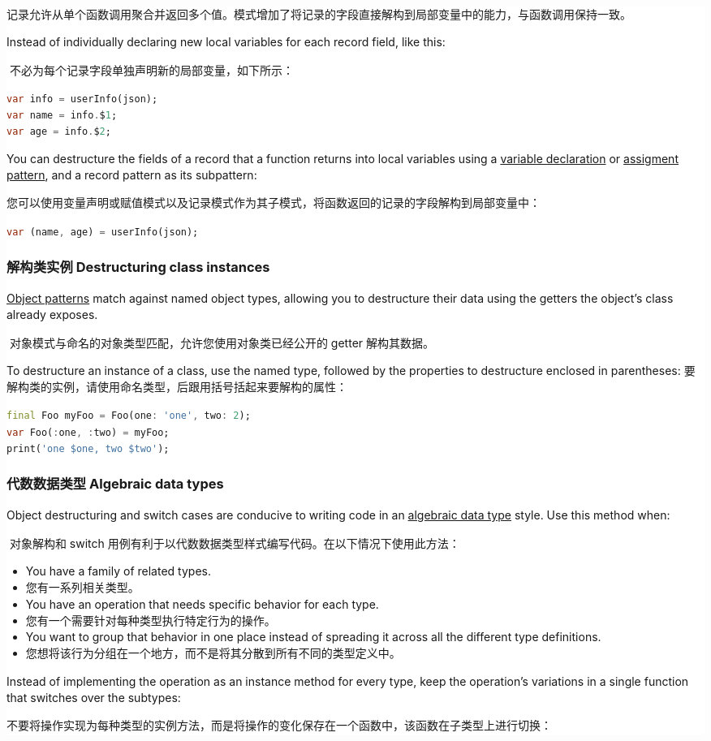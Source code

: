 ​	记录允许从单个函数调用聚合并返回多个值。模式增加了将记录的字段直接解构到局部变量中的能力，与函数调用保持一致。

Instead of individually declaring new local variables for each record field, like this:

​	不必为每个记录字段单独声明新的局部变量，如下所示：

```dart
var info = userInfo(json);
var name = info.$1;
var age = info.$2;
```

You can destructure the fields of a record that a function returns into local variables using a [variable declaration](https://dart.dev/language/patterns#variable-declaration) or [assigment pattern](https://dart.dev/language/patterns#variable-assignment), and a record pattern as its subpattern:

​	您可以使用变量声明或赋值模式以及记录模式作为其子模式，将函数返回的记录的字段解构到局部变量中：

```dart
var (name, age) = userInfo(json);
```

### 解构类实例 Destructuring class instances 

[Object patterns](https://dart.dev/language/pattern-types#object) match against named object types, allowing you to destructure their data using the getters the object’s class already exposes.

​	对象模式与命名的对象类型匹配，允许您使用对象类已经公开的 getter 解构其数据。

To destructure an instance of a class, use the named type, followed by the properties to destructure enclosed in parentheses:
要解构类的实例，请使用命名类型，后跟用括号括起来要解构的属性：

```dart
final Foo myFoo = Foo(one: 'one', two: 2);
var Foo(:one, :two) = myFoo;
print('one $one, two $two');
```

### 代数数据类型 Algebraic data types 

Object destructuring and switch cases are conducive to writing code in an [algebraic data type](https://en.wikipedia.org/wiki/Algebraic_data_type) style. Use this method when:

​	对象解构和 switch 用例有利于以代数数据类型样式编写代码。在以下情况下使用此方法：

- You have a family of related types.
- 您有一系列相关类型。
- You have an operation that needs specific behavior for each type.
- 您有一个需要针对每种类型执行特定行为的操作。
- You want to group that behavior in one place instead of spreading it across all the different type definitions.
- 您想将该行为分组在一个地方，而不是将其分散到所有不同的类型定义中。

Instead of implementing the operation as an instance method for every type, keep the operation’s variations in a single function that switches over the subtypes:

​	不要将操作实现为每种类型的实例方法，而是将操作的变化保存在一个函数中，该函数在子类型上进行切换：
